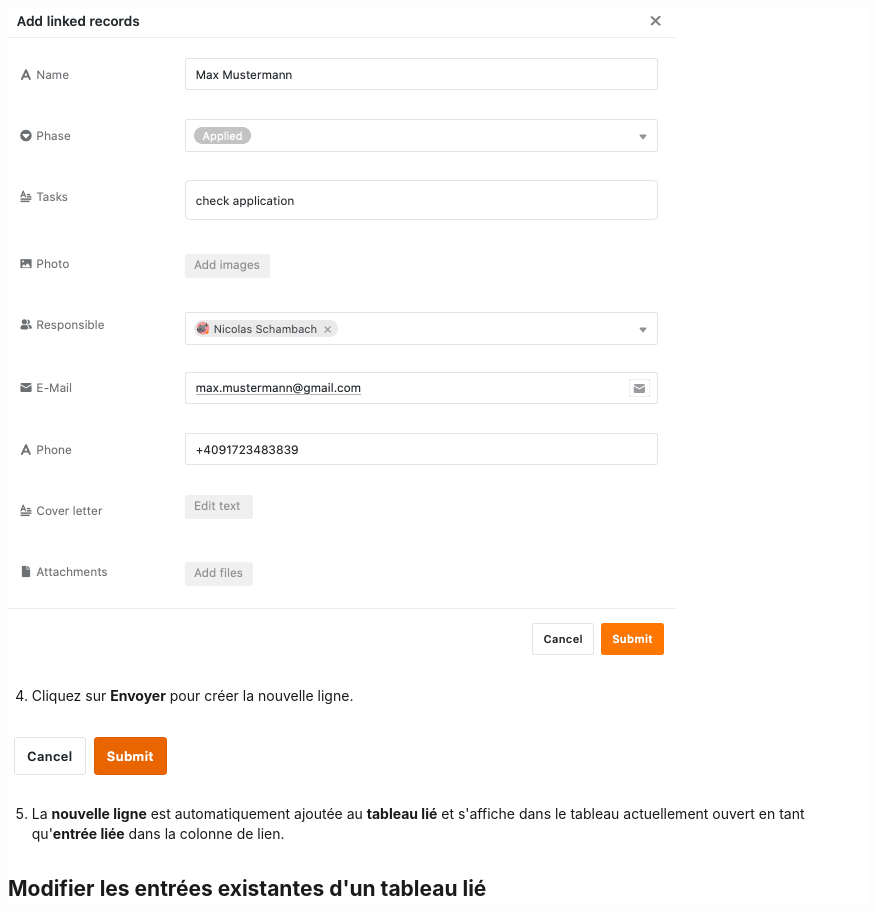 ![Remplir les colonnes du tableau](images/fill-columns.png)

4. Cliquez sur **Envoyer** pour créer la nouvelle ligne.

![Cliquez sur Envoyer](images/click-submit.png)

5. La **nouvelle ligne** est automatiquement ajoutée au **tableau lié** et s'affiche dans le tableau actuellement ouvert en tant qu'**entrée liée** dans la colonne de lien.

## Modifier les entrées existantes d'un tableau lié

